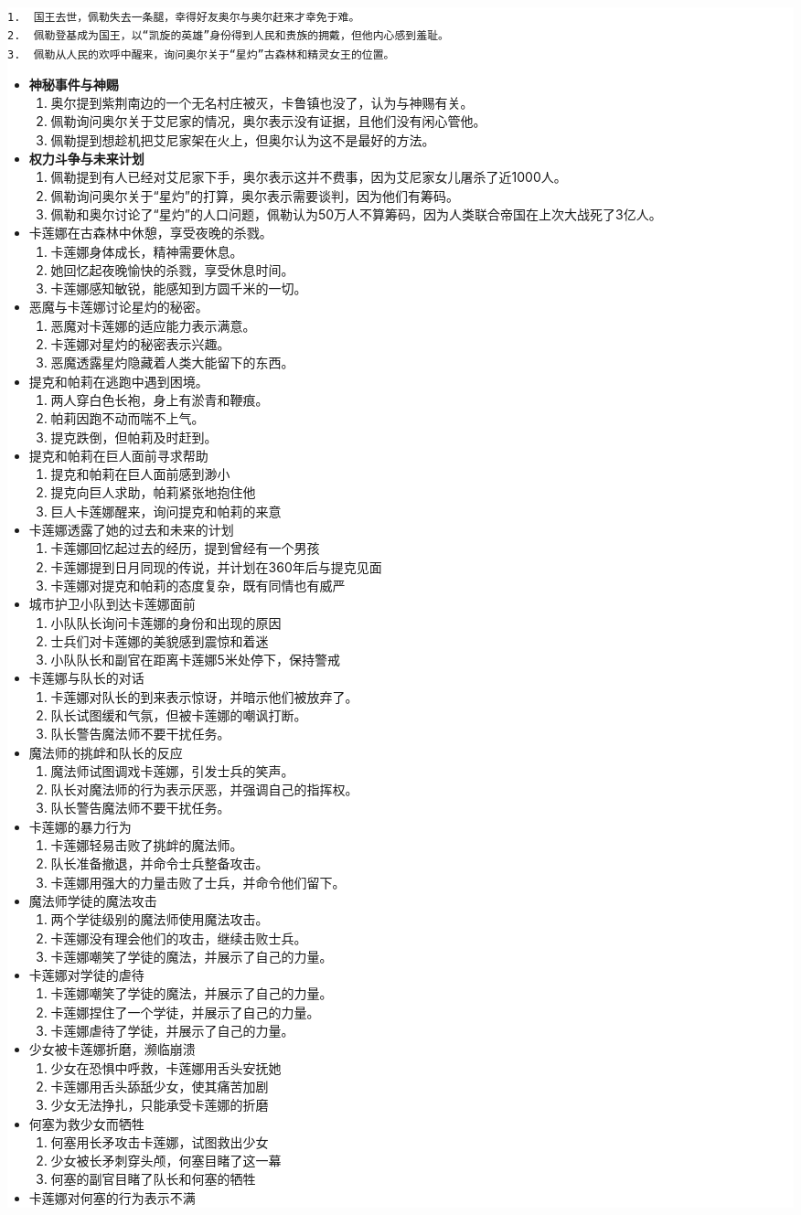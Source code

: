     1.  国王去世，佩勒失去一条腿，幸得好友奥尔与奥尔赶来才幸免于难。
    2.  佩勒登基成为国王，以“凯旋的英雄”身份得到人民和贵族的拥戴，但他内心感到羞耻。
    3.  佩勒从人民的欢呼中醒来，询问奥尔关于“星灼”古森林和精灵女王的位置。
-   **神秘事件与神赐**
    1.  奥尔提到紫荆南边的一个无名村庄被灭，卡鲁镇也没了，认为与神赐有关。
    2.  佩勒询问奥尔关于艾尼家的情况，奥尔表示没有证据，且他们没有闲心管他。
    3.  佩勒提到想趁机把艾尼家架在火上，但奥尔认为这不是最好的方法。
-   **权力斗争与未来计划**
    1.  佩勒提到有人已经对艾尼家下手，奥尔表示这并不费事，因为艾尼家女儿屠杀了近1000人。
    2.  佩勒询问奥尔关于“星灼”的打算，奥尔表示需要谈判，因为他们有筹码。
    3.  佩勒和奥尔讨论了“星灼”的人口问题，佩勒认为50万人不算筹码，因为人类联合帝国在上次大战死了3亿人。
-   卡莲娜在古森林中休憩，享受夜晚的杀戮。
    1.  卡莲娜身体成长，精神需要休息。
    2.  她回忆起夜晚愉快的杀戮，享受休息时间。
    3.  卡莲娜感知敏锐，能感知到方圆千米的一切。
-   恶魔与卡莲娜讨论星灼的秘密。
    1.  恶魔对卡莲娜的适应能力表示满意。
    2.  卡莲娜对星灼的秘密表示兴趣。
    3.  恶魔透露星灼隐藏着人类大能留下的东西。
-   提克和帕莉在逃跑中遇到困境。
    1.  两人穿白色长袍，身上有淤青和鞭痕。
    2.  帕莉因跑不动而喘不上气。
    3.  提克跌倒，但帕莉及时赶到。
-   提克和帕莉在巨人面前寻求帮助
    1.  提克和帕莉在巨人面前感到渺小
    2.  提克向巨人求助，帕莉紧张地抱住他
    3.  巨人卡莲娜醒来，询问提克和帕莉的来意
-   卡莲娜透露了她的过去和未来的计划
    1.  卡莲娜回忆起过去的经历，提到曾经有一个男孩
    2.  卡莲娜提到日月同现的传说，并计划在360年后与提克见面
    3.  卡莲娜对提克和帕莉的态度复杂，既有同情也有威严
-   城市护卫小队到达卡莲娜面前
    1.  小队队长询问卡莲娜的身份和出现的原因
    2.  士兵们对卡莲娜的美貌感到震惊和着迷
    3.  小队队长和副官在距离卡莲娜5米处停下，保持警戒
-   卡莲娜与队长的对话
    1.  卡莲娜对队长的到来表示惊讶，并暗示他们被放弃了。
    2.  队长试图缓和气氛，但被卡莲娜的嘲讽打断。
    3.  队长警告魔法师不要干扰任务。
-   魔法师的挑衅和队长的反应
    1.  魔法师试图调戏卡莲娜，引发士兵的笑声。
    2.  队长对魔法师的行为表示厌恶，并强调自己的指挥权。
    3.  队长警告魔法师不要干扰任务。
-   卡莲娜的暴力行为
    1.  卡莲娜轻易击败了挑衅的魔法师。
    2.  队长准备撤退，并命令士兵整备攻击。
    3.  卡莲娜用强大的力量击败了士兵，并命令他们留下。
-   魔法师学徒的魔法攻击
    1.  两个学徒级别的魔法师使用魔法攻击。
    2.  卡莲娜没有理会他们的攻击，继续击败士兵。
    3.  卡莲娜嘲笑了学徒的魔法，并展示了自己的力量。
-   卡莲娜对学徒的虐待
    1.  卡莲娜嘲笑了学徒的魔法，并展示了自己的力量。
    2.  卡莲娜捏住了一个学徒，并展示了自己的力量。
    3.  卡莲娜虐待了学徒，并展示了自己的力量。
-   少女被卡莲娜折磨，濒临崩溃
    1.  少女在恐惧中呼救，卡莲娜用舌头安抚她
    2.  卡莲娜用舌头舔舐少女，使其痛苦加剧
    3.  少女无法挣扎，只能承受卡莲娜的折磨
-   何塞为救少女而牺牲
    1.  何塞用长矛攻击卡莲娜，试图救出少女
    2.  少女被长矛刺穿头颅，何塞目睹了这一幕
    3.  何塞的副官目睹了队长和何塞的牺牲
-   卡莲娜对何塞的行为表示不满